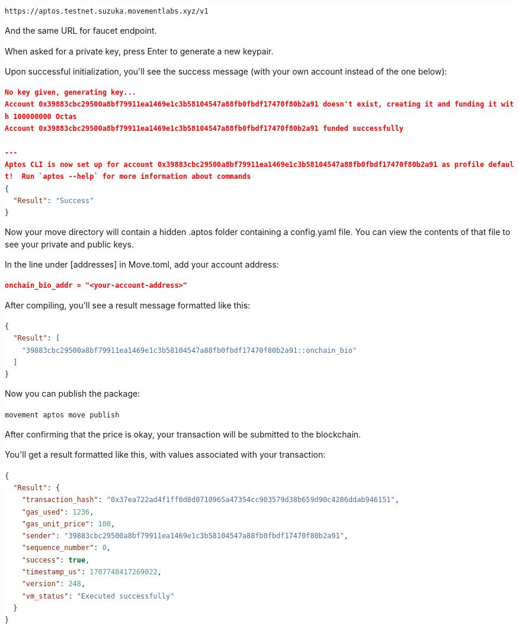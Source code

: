```
https://aptos.testnet.suzuka.movementlabs.xyz/v1
```

And the same URL for faucet endpoint.

When asked for a private key, press Enter to generate a new keypair.

Upon successful initialization, you'll see the success message (with your own account instead of the one below):

```json
No key given, generating key...
Account 0x39883cbc29500a8bf79911ea1469e1c3b58104547a88fb0fbdf17470f80b2a91 doesn't exist, creating it and funding it with 100000000 Octas
Account 0x39883cbc29500a8bf79911ea1469e1c3b58104547a88fb0fbdf17470f80b2a91 funded successfully

---
Aptos CLI is now set up for account 0x39883cbc29500a8bf79911ea1469e1c3b58104547a88fb0fbdf17470f80b2a91 as profile default!  Run `aptos --help` for more information about commands
{
  "Result": "Success"
}
```

Now your move directory will contain a hidden .aptos folder containing a config.yaml file. You can view the contents of that file to see your private and public keys.

In the line under [addresses] in Move.toml, add your account address:


```json
onchain_bio_addr = "<your-account-address>"
```

After compiling, you'll see a result message formatted like this:

```json
{
  "Result": [
    "39883cbc29500a8bf79911ea1469e1c3b58104547a88fb0fbdf17470f80b2a91::onchain_bio"
  ]
}
```

Now you can publish the package:

```
movement aptos move publish
```

After confirming that the price is okay, your transaction will be submitted to the blockchain.

You'll get a result formatted like this, with values associated with your transaction: 

```json
{
  "Result": {
    "transaction_hash": "0x37ea722ad4f1ff0d8d0710965a47354cc903579d38b659d90c4286ddab946151",
    "gas_used": 1236,
    "gas_unit_price": 100,
    "sender": "39883cbc29500a8bf79911ea1469e1c3b58104547a88fb0fbdf17470f80b2a91",
    "sequence_number": 0,
    "success": true,
    "timestamp_us": 1707748417269022,
    "version": 248,
    "vm_status": "Executed successfully"
  }
}
```
